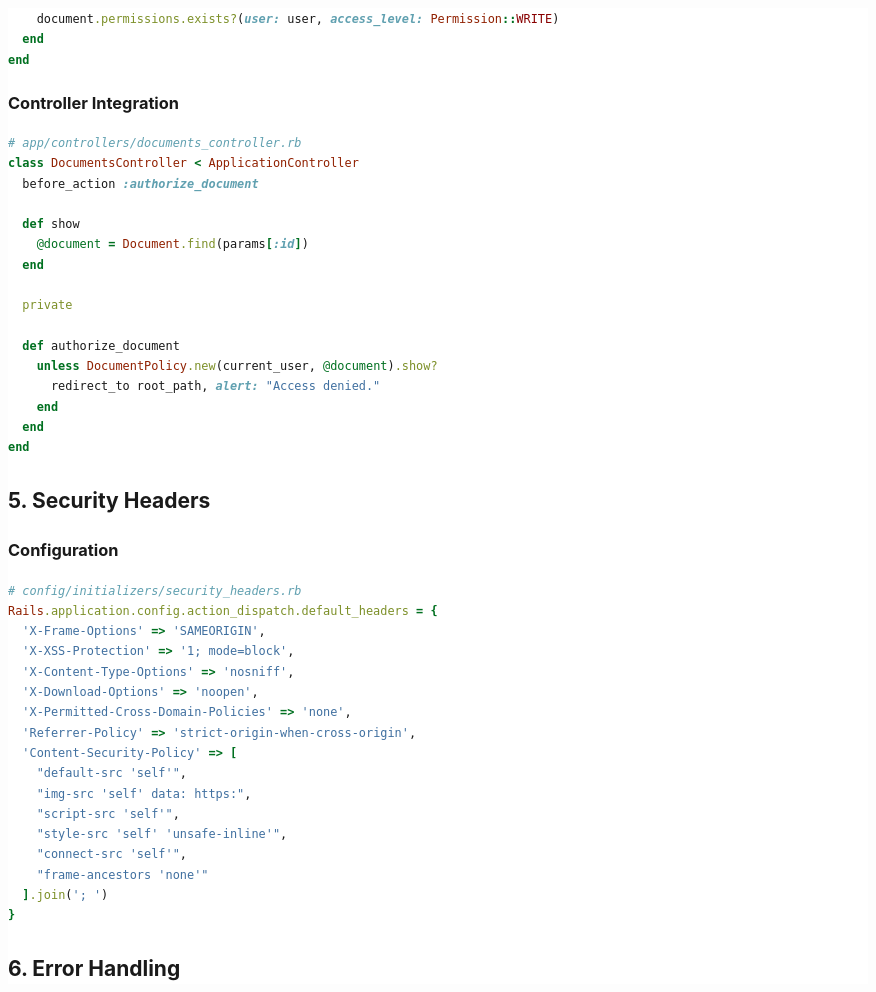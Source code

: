 ```ruby
    document.permissions.exists?(user: user, access_level: Permission::WRITE)
  end
end
```

### Controller Integration
```ruby
# app/controllers/documents_controller.rb
class DocumentsController < ApplicationController
  before_action :authorize_document
  
  def show
    @document = Document.find(params[:id])
  end
  
  private
  
  def authorize_document
    unless DocumentPolicy.new(current_user, @document).show?
      redirect_to root_path, alert: "Access denied."
    end
  end
end
```

## 5. Security Headers

### Configuration
```ruby
# config/initializers/security_headers.rb
Rails.application.config.action_dispatch.default_headers = {
  'X-Frame-Options' => 'SAMEORIGIN',
  'X-XSS-Protection' => '1; mode=block',
  'X-Content-Type-Options' => 'nosniff',
  'X-Download-Options' => 'noopen',
  'X-Permitted-Cross-Domain-Policies' => 'none',
  'Referrer-Policy' => 'strict-origin-when-cross-origin',
  'Content-Security-Policy' => [
    "default-src 'self'",
    "img-src 'self' data: https:",
    "script-src 'self'",
    "style-src 'self' 'unsafe-inline'",
    "connect-src 'self'",
    "frame-ancestors 'none'"
  ].join('; ')
}
```

## 6. Error Handling
